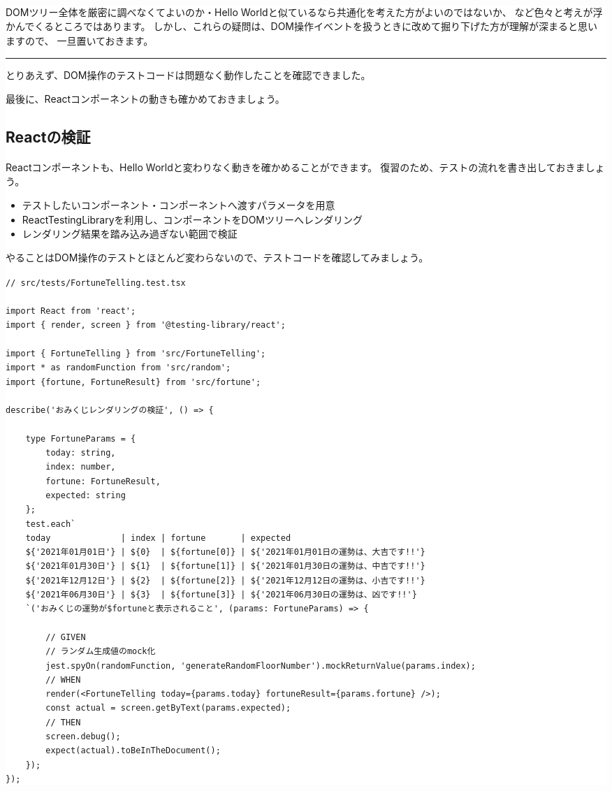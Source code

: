 DOMツリー全体を厳密に調べなくてよいのか・Hello Worldと似ているなら共通化を考えた方がよいのではないか、
など色々と考えが浮かんでくるところではあります。
しかし、これらの疑問は、DOM操作イベントを扱うときに改めて掘り下げた方が理解が深まると思いますので、
一旦置いておきます。

---

とりあえず、DOM操作のテストコードは問題なく動作したことを確認できました。

最後に、Reactコンポーネントの動きも確かめておきましょう。

## Reactの検証

Reactコンポーネントも、Hello Worldと変わりなく動きを確かめることができます。
復習のため、テストの流れを書き出しておきましょう。

* テストしたいコンポーネント・コンポーネントへ渡すパラメータを用意
* ReactTestingLibraryを利用し、コンポーネントをDOMツリーへレンダリング
* レンダリング結果を踏み込み過ぎない範囲で検証

やることはDOM操作のテストとほとんど変わらないので、テストコードを確認してみましょう。

```JSX
// src/tests/FortuneTelling.test.tsx

import React from 'react';
import { render, screen } from '@testing-library/react';

import { FortuneTelling } from 'src/FortuneTelling';
import * as randomFunction from 'src/random';
import {fortune, FortuneResult} from 'src/fortune';

describe('おみくじレンダリングの検証', () => {

    type FortuneParams = {
        today: string,
        index: number,
        fortune: FortuneResult,
        expected: string
    };
    test.each`
    today              | index | fortune       | expected
    ${'2021年01月01日'} | ${0}  | ${fortune[0]} | ${'2021年01月01日の運勢は、大吉です!!'}
    ${'2021年01月30日'} | ${1}  | ${fortune[1]} | ${'2021年01月30日の運勢は、中吉です!!'}
    ${'2021年12月12日'} | ${2}  | ${fortune[2]} | ${'2021年12月12日の運勢は、小吉です!!'}
    ${'2021年06月30日'} | ${3}  | ${fortune[3]} | ${'2021年06月30日の運勢は、凶です!!'}
    `('おみくじの運勢が$fortuneと表示されること', (params: FortuneParams) => {

        // GIVEN
        // ランダム生成値のmock化
        jest.spyOn(randomFunction, 'generateRandomFloorNumber').mockReturnValue(params.index);
        // WHEN
        render(<FortuneTelling today={params.today} fortuneResult={params.fortune} />);
        const actual = screen.getByText(params.expected);
        // THEN
        screen.debug();
        expect(actual).toBeInTheDocument();
    });
});
```
